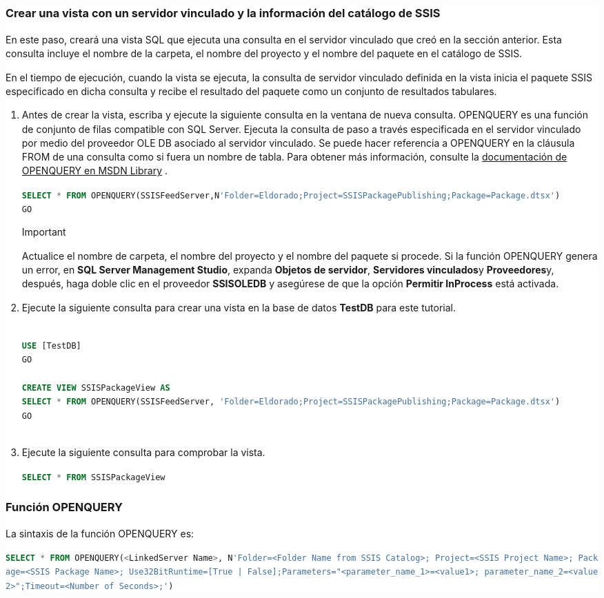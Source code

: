 ### <a name="create-a-view-using-linked-server-and-ssis-catalog-information"></a>Crear una vista con un servidor vinculado y la información del catálogo de SSIS  
 En este paso, creará una vista SQL que ejecuta una consulta en el servidor vinculado que creó en la sección anterior. Esta consulta incluye el nombre de la carpeta, el nombre del proyecto y el nombre del paquete en el catálogo de SSIS.  
  
 En el tiempo de ejecución, cuando la vista se ejecuta, la consulta de servidor vinculado definida en la vista inicia el paquete SSIS especificado en dicha consulta y recibe el resultado del paquete como un conjunto de resultados tabulares.  
  
1.  Antes de crear la vista, escriba y ejecute la siguiente consulta en la ventana de nueva consulta. OPENQUERY es una función de conjunto de filas compatible con SQL Server. Ejecuta la consulta de paso a través especificada en el servidor vinculado por medio del proveedor OLE DB asociado al servidor vinculado. Se puede hacer referencia a OPENQUERY en la cláusula FROM de una consulta como si fuera un nombre de tabla. Para obtener más información, consulte la [documentación de OPENQUERY en MSDN Library](../../t-sql/functions/openquery-transact-sql.md) .  
  
    ```sql
    SELECT * FROM OPENQUERY(SSISFeedServer,N'Folder=Eldorado;Project=SSISPackagePublishing;Package=Package.dtsx')   
    GO  
    ```  
  
    > [!IMPORTANT]  
    >  Actualice el nombre de carpeta, el nombre del proyecto y el nombre del paquete si procede. Si la función OPENQUERY genera un error, en **SQL Server Management Studio**, expanda **Objetos de servidor**, **Servidores vinculados**y **Proveedores**y, después, haga doble clic en el proveedor **SSISOLEDB** y asegúrese de que la opción **Permitir InProcess** está activada.  
  
2.  Ejecute la siguiente consulta para crear una vista en la base de datos **TestDB** para este tutorial.  
  
    ```sql
  
    USE [TestDB]   
    GO   
  
    CREATE VIEW SSISPackageView AS   
    SELECT * FROM OPENQUERY(SSISFeedServer, 'Folder=Eldorado;Project=SSISPackagePublishing;Package=Package.dtsx')   
    GO  
  
    ```  
  
3.  Ejecute la siguiente consulta para comprobar la vista.  
  
    ```sql
    SELECT * FROM SSISPackageView  
    ```  
  
### <a name="openquery-function"></a>Función OPENQUERY  
 La sintaxis de la función OPENQUERY es:  
  
```sql 
SELECT * FROM OPENQUERY(<LinkedServer Name>, N'Folder=<Folder Name from SSIS Catalog>; Project=<SSIS Project Name>; Package=<SSIS Package Name>; Use32BitRuntime=[True | False];Parameters="<parameter_name_1>=<value1>; parameter_name_2=<value2>";Timeout=<Number of Seconds>;')  
```  
  